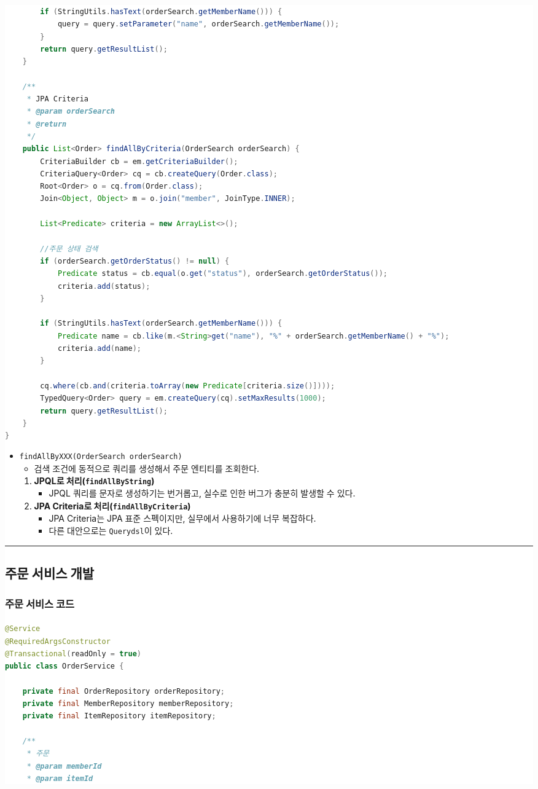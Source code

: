 ```java
        if (StringUtils.hasText(orderSearch.getMemberName())) {
            query = query.setParameter("name", orderSearch.getMemberName());
        }
        return query.getResultList();
    }

    /**
     * JPA Criteria
     * @param orderSearch
     * @return
     */
    public List<Order> findAllByCriteria(OrderSearch orderSearch) {
        CriteriaBuilder cb = em.getCriteriaBuilder();
        CriteriaQuery<Order> cq = cb.createQuery(Order.class);
        Root<Order> o = cq.from(Order.class);
        Join<Object, Object> m = o.join("member", JoinType.INNER);

        List<Predicate> criteria = new ArrayList<>();

        //주문 상태 검색
        if (orderSearch.getOrderStatus() != null) {
            Predicate status = cb.equal(o.get("status"), orderSearch.getOrderStatus());
            criteria.add(status);
        }

        if (StringUtils.hasText(orderSearch.getMemberName())) {
            Predicate name = cb.like(m.<String>get("name"), "%" + orderSearch.getMemberName() + "%");
            criteria.add(name);
        }

        cq.where(cb.and(criteria.toArray(new Predicate[criteria.size()])));
        TypedQuery<Order> query = em.createQuery(cq).setMaxResults(1000);
        return query.getResultList();
    }
}
```
- `findAllByXXX(OrderSearch orderSearch)`
    - 검색 조건에 동적으로 쿼리를 생성해서 주문 엔티티를 조회한다.
    1. <b>JPQL로 처리(`findAllByString`)</b>
        - JPQL 쿼리를 문자로 생성하기는 번거롭고, 실수로 인한 버그가 충분히 발생할 수 있다.
    2. <b>JPA Criteria로 처리(`findAllByCriteria`)</b>
        - JPA Criteria는 JPA 표준 스펙이지만, 실무에서 사용하기에 너무 복잡하다.
        - 다른 대안으로는 `Querydsl`이 있다.
___
## 주문 서비스 개발
### 주문 서비스 코드
```java
@Service
@RequiredArgsConstructor
@Transactional(readOnly = true)
public class OrderService {

    private final OrderRepository orderRepository;
    private final MemberRepository memberRepository;
    private final ItemRepository itemRepository;

    /**
     * 주문
     * @param memberId
     * @param itemId
```